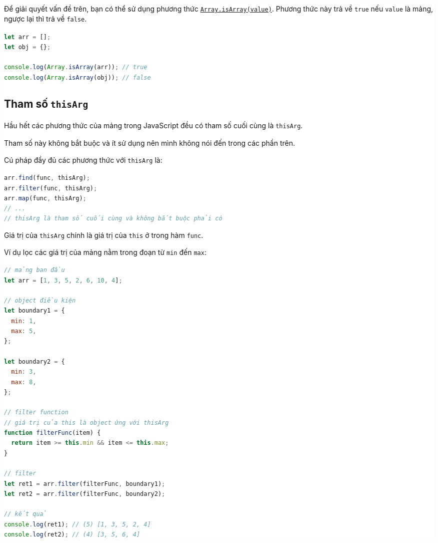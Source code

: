 Để giải quyết vấn đề trên, bạn có thể sử dụng phương thức [`Array.isArray(value)`](https://developer.mozilla.org/en-US/docs/Web/JavaScript/Reference/Global_Objects/Array/isArray). Phương thức này trả về `true` nếu `value` là mảng, ngược lại thì trả về `false`.

```js
let arr = [];
let obj = {};

console.log(Array.isArray(arr)); // true
console.log(Array.isArray(obj)); // false
```

## Tham số `thisArg`

Hầu hết các phương thức của mảng trong JavaScript đều có tham số cuối cùng là `thisArg`.

<content-info>

Tham số này không bắt buộc và ít sử dụng nên mình không nói đến trong các phần trên.

</content-info>

Cú pháp đầy đủ các phương thức với `thisArg` là:

```js
arr.find(func, thisArg);
arr.filter(func, thisArg);
arr.map(func, thisArg);
// ...
// thisArg là tham số cuối cùng và không bắt buộc phải có
```

Giá trị của `thisArg` chính là giá trị của `this` ở trong hàm `func`.

Ví dụ lọc các giá trị của mảng nằm trong đoạn từ `min` đến `max`:

```js
// mảng ban đầu
let arr = [1, 3, 5, 2, 6, 10, 4];

// object điều kiện
let boundary1 = {
  min: 1,
  max: 5,
};

let boundary2 = {
  min: 3,
  max: 8,
};

// filter function
// giá trị của this là object ứng với thisArg
function filterFunc(item) {
  return item >= this.min && item <= this.max;
}

// filter
let ret1 = arr.filter(filterFunc, boundary1);
let ret2 = arr.filter(filterFunc, boundary2);

// kết quả
console.log(ret1); // (5) [1, 3, 5, 2, 4]
console.log(ret2); // (4) [3, 5, 6, 4]
```


  [Symbol.isConcatSpreadable]: true,